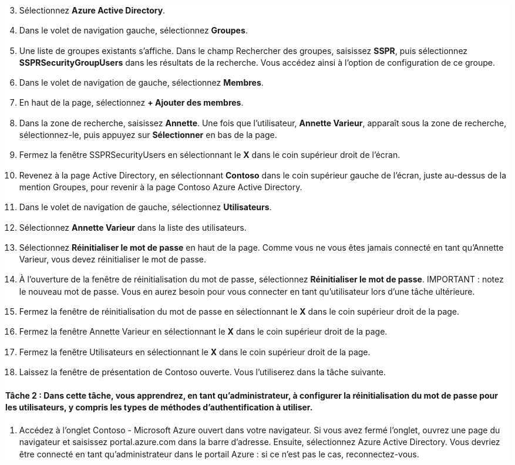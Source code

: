 3. Sélectionnez **Azure Active Directory**.  

4. Dans le volet de navigation gauche, sélectionnez **Groupes**.

5. Une liste de groupes existants s’affiche. Dans le champ Rechercher des groupes, saisissez **SSPR**, puis sélectionnez **SSPRSecurityGroupUsers** dans les résultats de la recherche.  Vous accédez ainsi à l’option de configuration de ce groupe.

6. Dans le volet de navigation de gauche, sélectionnez **Membres**.

7. En haut de la page, sélectionnez **+ Ajouter des membres**.  

8. Dans la zone de recherche, saisissez **Annette**.  Une fois que l’utilisateur, **Annette Varieur**, apparaît sous la zone de recherche, sélectionnez-le, puis appuyez sur **Sélectionner** en bas de la page.

9. Fermez la fenêtre SSPRSecurityUsers en sélectionnant le **X** dans le coin supérieur droit de l’écran.

10. Revenez à la page Active Directory, en sélectionnant **Contoso** dans le coin supérieur gauche de l’écran, juste au-dessus de la mention Groupes, pour revenir à la page Contoso Azure Active Directory.

11. Dans le volet de navigation de gauche, sélectionnez **Utilisateurs**.

12. Sélectionnez **Annette Varieur** dans la liste des utilisateurs.

13. Sélectionnez **Réinitialiser le mot de passe**  en haut de la page. Comme vous ne vous êtes jamais connecté en tant qu’Annette Varieur, vous devez réinitialiser le mot de passe.

14. À l’ouverture de la fenêtre de réinitialisation du mot de passe, sélectionnez **Réinitialiser le mot de passe**.  IMPORTANT : notez le nouveau mot de passe. Vous en aurez besoin pour vous connecter en tant qu’utilisateur lors d’une tâche ultérieure.

15. Fermez la fenêtre de réinitialisation du mot de passe en sélectionnant le **X** dans le coin supérieur droit de la page.

16. Fermez la fenêtre Annette Varieur en sélectionnant le **X** dans le coin supérieur droit de la page.

17. Fermez la fenêtre Utilisateurs en sélectionnant le **X** dans le coin supérieur droit de la page.

18. Laissez la fenêtre de présentation de Contoso ouverte. Vous l’utiliserez dans la tâche suivante.

#### <a name="task-2-in-this-task-you-as-the-admin-will-learn-how-to-configure-password-reset-for-users-including-configuration-of-the-types-of-authentication-methods-to-use"></a>Tâche 2 : Dans cette tâche, vous apprendrez, en tant qu’administrateur, à configurer la réinitialisation du mot de passe pour les utilisateurs, y compris les types de méthodes d’authentification à utiliser.

1. Accédez à l’onglet Contoso - Microsoft Azure ouvert dans votre navigateur. Si vous avez fermé l’onglet, ouvrez une page du navigateur et saisissez portal.azure.com dans la barre d’adresse. Ensuite, sélectionnez Azure Active Directory.  Vous devriez être connecté en tant qu’administrateur dans le portail Azure : si ce n’est pas le cas, reconnectez-vous.
